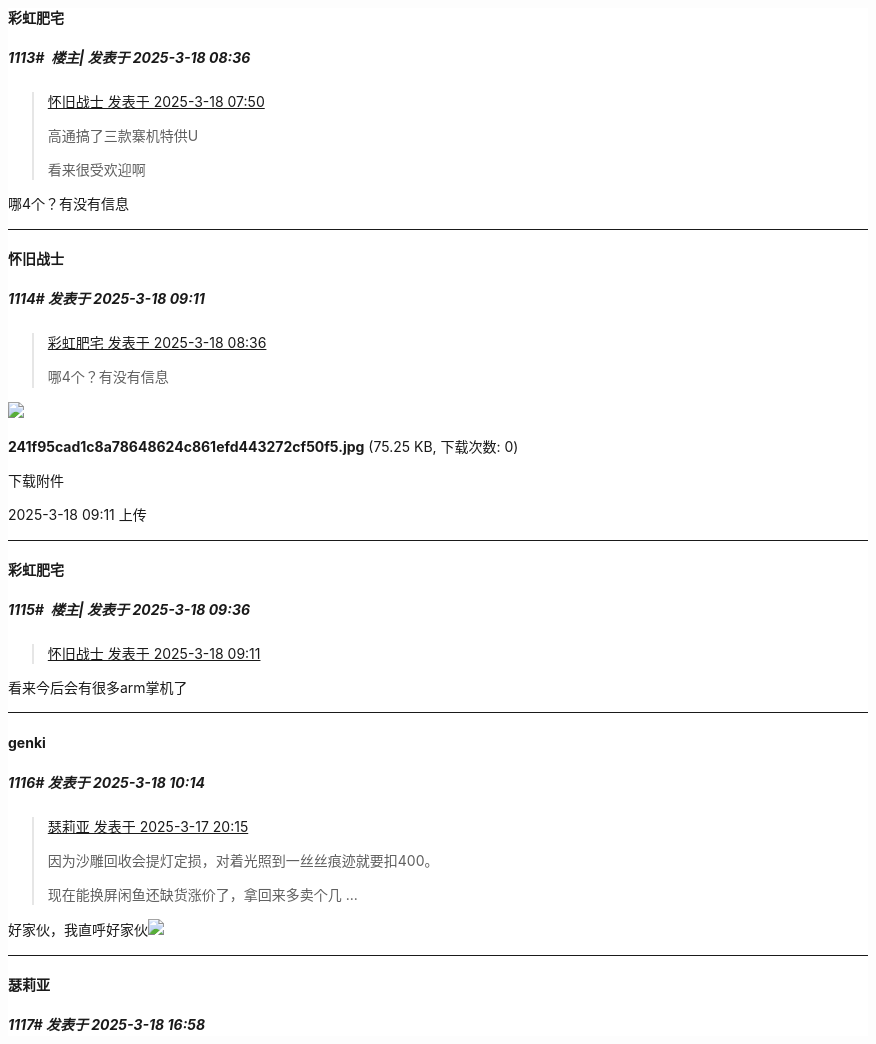 ####  彩虹肥宅  
##### 1113#         楼主| 发表于 2025-3-18 08:36

<blockquote><a href="httphttps://bbs.saraba1st.com/2b/forum.php?mod=redirect&amp;goto=findpost&amp;pid=67677135&amp;ptid=2148387" target="_blank">怀旧战士 发表于 2025-3-18 07:50</a>

高通搞了三款寨机特供U

看来很受欢迎啊</blockquote>
哪4个？有没有信息


*****

####  怀旧战士  
##### 1114#       发表于 2025-3-18 09:11

<blockquote><a href="httphttps://bbs.saraba1st.com/2b/forum.php?mod=redirect&amp;goto=findpost&amp;pid=67677270&amp;ptid=2148387" target="_blank">彩虹肥宅 发表于 2025-3-18 08:36</a>

哪4个？有没有信息</blockquote>

<img src="https://img.saraba1st.com/forum/202503/18/091108xfpggf5oopfmigmv.jpg" referrerpolicy="no-referrer">

<strong>241f95cad1c8a78648624c861efd443272cf50f5.jpg</strong> (75.25 KB, 下载次数: 0)

下载附件

2025-3-18 09:11 上传


*****

####  彩虹肥宅  
##### 1115#         楼主| 发表于 2025-3-18 09:36

<blockquote><a href="httphttps://bbs.saraba1st.com/2b/forum.php?mod=redirect&amp;goto=findpost&amp;pid=67677443&amp;ptid=2148387" target="_blank">怀旧战士 发表于 2025-3-18 09:11</a></blockquote>
看来今后会有很多arm掌机了


*****

####  genki  
##### 1116#       发表于 2025-3-18 10:14

<blockquote><a href="httphttps://bbs.saraba1st.com/2b/forum.php?mod=redirect&amp;goto=findpost&amp;pid=67675305&amp;ptid=2148387" target="_blank">瑟莉亚 发表于 2025-3-17 20:15</a>

因为沙雕回收会提灯定损，对着光照到一丝丝痕迹就要扣400。

现在能换屏闲鱼还缺货涨价了，拿回来多卖个几 ...</blockquote>
好家伙，我直呼好家伙<img src="https://static.saraba1st.com/image/smiley/face2017/066.png" referrerpolicy="no-referrer">


*****

####  瑟莉亚  
##### 1117#       发表于 2025-3-18 16:58
